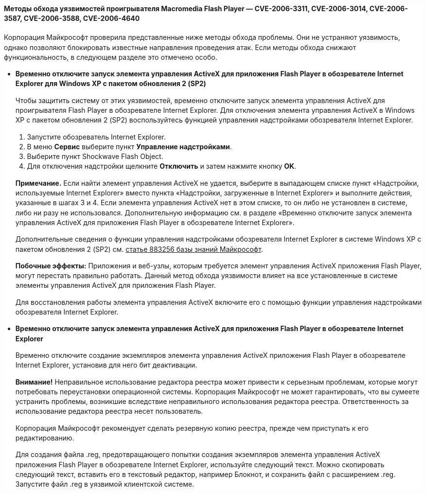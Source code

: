 #### Методы обхода уязвимостей проигрывателя Macromedia Flash Player — CVE-2006-3311, CVE-2006-3014, CVE-2006-3587, CVE-2006-3588, CVE-2006-4640

Корпорация Майкрософт проверила представленные ниже методы обхода проблемы. Они не устраняют уязвимость, однако позволяют блокировать известные направления проведения атак. Если методы обхода снижают функциональность, в следующем разделе это отмечено особо.

-   **Временно отключите запуск элемента управления ActiveX для приложения Flash Player в обозревателе Internet Explorer для Windows XP с пакетом обновления 2 (SP2)**

    Чтобы защитить систему от этих уязвимостей, временно отключите запуск элемента управления ActiveX для проигрывателя Flash Player в обозревателе Internet Explorer. Для отключения элемента управления ActiveX в Windows XP с пакетом обновления 2 (SP2) воспользуйтесь функцией управления надстройками обозревателя Internet Explorer.

    1.  Запустите обозреватель Internet Explorer.
    2.  В меню **Сервис** выберите пункт **Управление надстройками**.
    3.  Выберите пункт Shockwave Flash Object.
    4.  Для отключения надстройки щелкните **Отключить** и затем нажмите кнопку **OK**.

    **Примечание.** Если найти элемент управления ActiveX не удается, выберите в выпадающем списке пункт «Надстройки, используемые Internet Explorer» вместо пункта «Надстройки, загруженные в Internet Explorer» и выполните действия, указанные в шагах 3 и 4. Если элемента управления ActiveX нет в этом списке, то он либо не установлен в системе, либо ни разу не использовался. Дополнительную информацию см. в разделе «Временно отключите запуск элемента управления ActiveX для приложения Flash Player в обозревателе Internet Explorer».

    Дополнительные сведения о функции управления надстройками обозревателя Internet Explorer в системе Windows XP с пакетом обновления 2 (SP2) см. [статье 883256 базы знаний Майкрософт](http://support.microsoft.com/kb/883256).

    **Побочные эффекты:** Приложения и веб-узлы, которым требуется элемент управления ActiveX приложения Flash Player, могут перестать правильно работать. Данный метод обхода уязвимости влияет на все установленные в системе элементы управления ActiveX для приложения Flash Player.

    Для восстановления работы элемента управления ActiveX включите его с помощью функции управления надстройками обозревателя Internet Explorer.

-   **Временно отключите запуск элемента управления ActiveX для приложения Flash Player в обозревателе Internet Explorer**

    Временно отключите создание экземпляров элемента управления ActiveX приложения Flash Player в обозревателе Internet Explorer, установив для него бит деактивации.

    **Внимание!** Неправильное использование редактора реестра может привести к серьезным проблемам, которые могут потребовать переустановки операционной системы. Корпорация Майкрософт не может гарантировать, что вы сумеете устранить проблемы, возникшие вследствие неправильного использования редактора реестра. Ответственность за использование редактора реестра несет пользователь.

    Корпорация Майкрософт рекомендует сделать резервную копию реестра, прежде чем приступать к его редактированию.

    Для создания файла .reg, предотвращающего попытки создания экземпляров элемента управления ActiveX приложения Flash Player в обозревателе Internet Explorer, используйте следующий текст. Можно скопировать следующий текст, вставить его в текстовый редактор, например Блокнот, и сохранить файл с расширением .reg. Запустите файл .reg в уязвимой клиентской системе.
